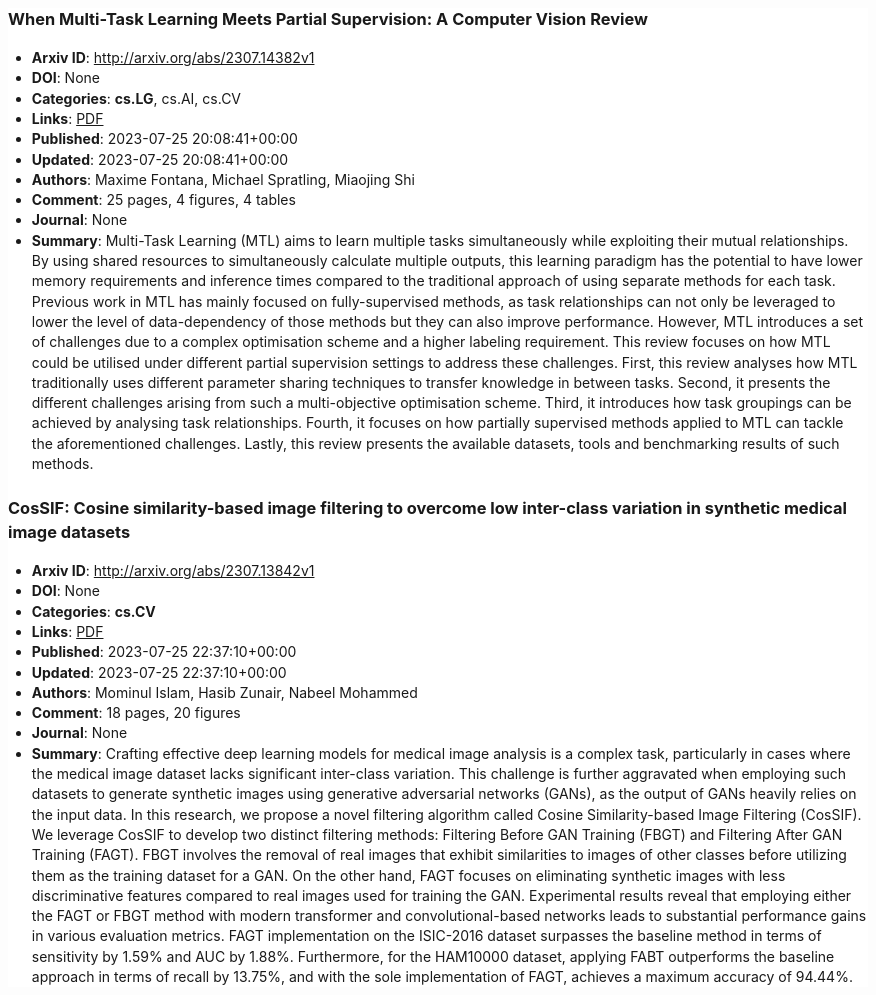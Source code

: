 

### When Multi-Task Learning Meets Partial Supervision: A Computer Vision Review
- **Arxiv ID**: http://arxiv.org/abs/2307.14382v1
- **DOI**: None
- **Categories**: **cs.LG**, cs.AI, cs.CV
- **Links**: [PDF](http://arxiv.org/pdf/2307.14382v1)
- **Published**: 2023-07-25 20:08:41+00:00
- **Updated**: 2023-07-25 20:08:41+00:00
- **Authors**: Maxime Fontana, Michael Spratling, Miaojing Shi
- **Comment**: 25 pages, 4 figures, 4 tables
- **Journal**: None
- **Summary**: Multi-Task Learning (MTL) aims to learn multiple tasks simultaneously while exploiting their mutual relationships. By using shared resources to simultaneously calculate multiple outputs, this learning paradigm has the potential to have lower memory requirements and inference times compared to the traditional approach of using separate methods for each task. Previous work in MTL has mainly focused on fully-supervised methods, as task relationships can not only be leveraged to lower the level of data-dependency of those methods but they can also improve performance. However, MTL introduces a set of challenges due to a complex optimisation scheme and a higher labeling requirement. This review focuses on how MTL could be utilised under different partial supervision settings to address these challenges. First, this review analyses how MTL traditionally uses different parameter sharing techniques to transfer knowledge in between tasks. Second, it presents the different challenges arising from such a multi-objective optimisation scheme. Third, it introduces how task groupings can be achieved by analysing task relationships. Fourth, it focuses on how partially supervised methods applied to MTL can tackle the aforementioned challenges. Lastly, this review presents the available datasets, tools and benchmarking results of such methods.



### CosSIF: Cosine similarity-based image filtering to overcome low inter-class variation in synthetic medical image datasets
- **Arxiv ID**: http://arxiv.org/abs/2307.13842v1
- **DOI**: None
- **Categories**: **cs.CV**
- **Links**: [PDF](http://arxiv.org/pdf/2307.13842v1)
- **Published**: 2023-07-25 22:37:10+00:00
- **Updated**: 2023-07-25 22:37:10+00:00
- **Authors**: Mominul Islam, Hasib Zunair, Nabeel Mohammed
- **Comment**: 18 pages, 20 figures
- **Journal**: None
- **Summary**: Crafting effective deep learning models for medical image analysis is a complex task, particularly in cases where the medical image dataset lacks significant inter-class variation. This challenge is further aggravated when employing such datasets to generate synthetic images using generative adversarial networks (GANs), as the output of GANs heavily relies on the input data. In this research, we propose a novel filtering algorithm called Cosine Similarity-based Image Filtering (CosSIF). We leverage CosSIF to develop two distinct filtering methods: Filtering Before GAN Training (FBGT) and Filtering After GAN Training (FAGT). FBGT involves the removal of real images that exhibit similarities to images of other classes before utilizing them as the training dataset for a GAN. On the other hand, FAGT focuses on eliminating synthetic images with less discriminative features compared to real images used for training the GAN. Experimental results reveal that employing either the FAGT or FBGT method with modern transformer and convolutional-based networks leads to substantial performance gains in various evaluation metrics. FAGT implementation on the ISIC-2016 dataset surpasses the baseline method in terms of sensitivity by 1.59\% and AUC by 1.88\%. Furthermore, for the HAM10000 dataset, applying FABT outperforms the baseline approach in terms of recall by 13.75\%, and with the sole implementation of FAGT, achieves a maximum accuracy of 94.44\%.
